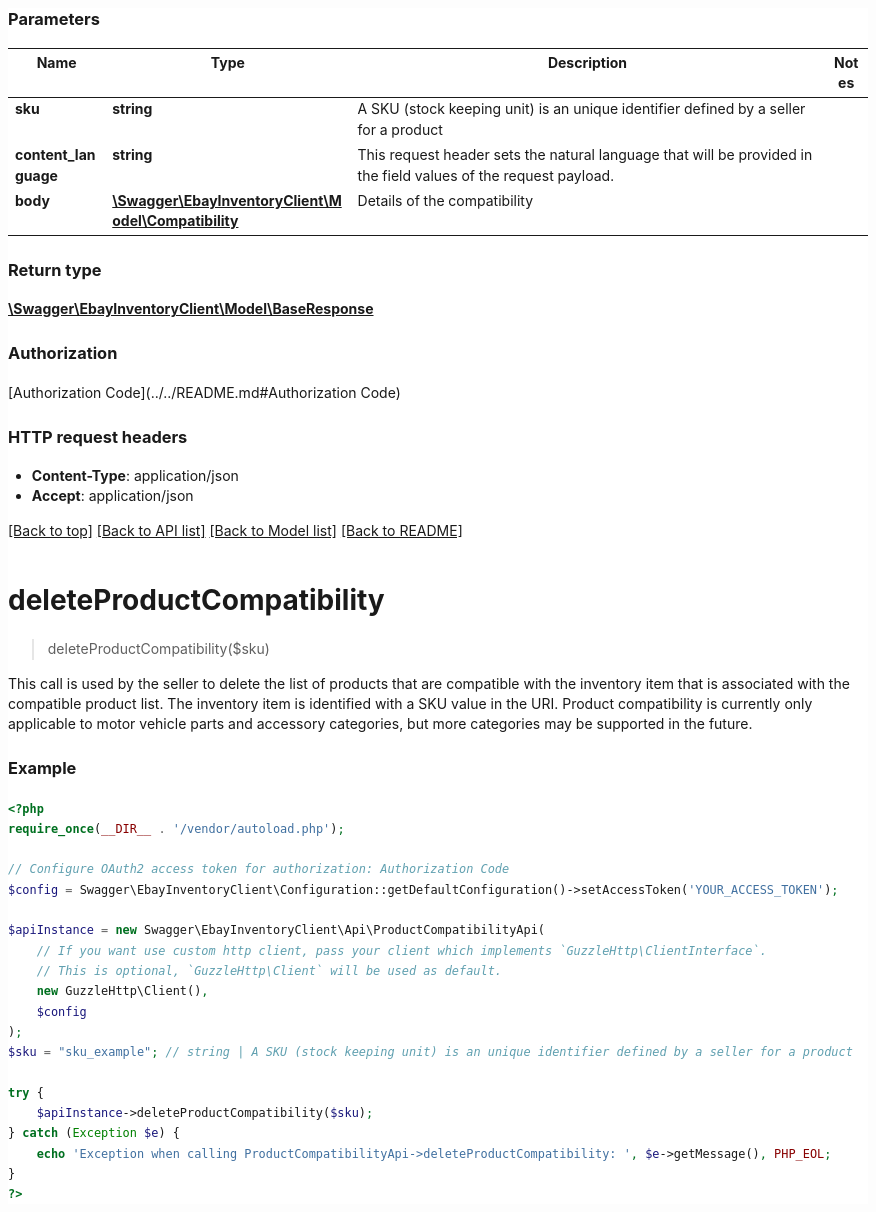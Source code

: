 ### Parameters

Name | Type | Description  | Notes
------------- | ------------- | ------------- | -------------
 **sku** | **string**| A SKU (stock keeping unit) is an unique identifier defined by a seller for a product |
 **content_language** | **string**| This request header sets the natural language that will be provided in the field values of the request payload. |
 **body** | [**\Swagger\EbayInventoryClient\Model\Compatibility**](../Model/Compatibility.md)| Details of the compatibility |

### Return type

[**\Swagger\EbayInventoryClient\Model\BaseResponse**](../Model/BaseResponse.md)

### Authorization

[Authorization Code](../../README.md#Authorization Code)

### HTTP request headers

 - **Content-Type**: application/json
 - **Accept**: application/json

[[Back to top]](#) [[Back to API list]](../../README.md#documentation-for-api-endpoints) [[Back to Model list]](../../README.md#documentation-for-models) [[Back to README]](../../README.md)

# **deleteProductCompatibility**
> deleteProductCompatibility($sku)



This call is used by the seller to delete the list of products that are compatible with the inventory item that is associated with the compatible product list. The inventory item is identified with a SKU value in the URI. Product compatibility is currently only applicable to motor vehicle parts and accessory categories, but more categories may be supported in the future.

### Example
```php
<?php
require_once(__DIR__ . '/vendor/autoload.php');

// Configure OAuth2 access token for authorization: Authorization Code
$config = Swagger\EbayInventoryClient\Configuration::getDefaultConfiguration()->setAccessToken('YOUR_ACCESS_TOKEN');

$apiInstance = new Swagger\EbayInventoryClient\Api\ProductCompatibilityApi(
    // If you want use custom http client, pass your client which implements `GuzzleHttp\ClientInterface`.
    // This is optional, `GuzzleHttp\Client` will be used as default.
    new GuzzleHttp\Client(),
    $config
);
$sku = "sku_example"; // string | A SKU (stock keeping unit) is an unique identifier defined by a seller for a product

try {
    $apiInstance->deleteProductCompatibility($sku);
} catch (Exception $e) {
    echo 'Exception when calling ProductCompatibilityApi->deleteProductCompatibility: ', $e->getMessage(), PHP_EOL;
}
?>
```
